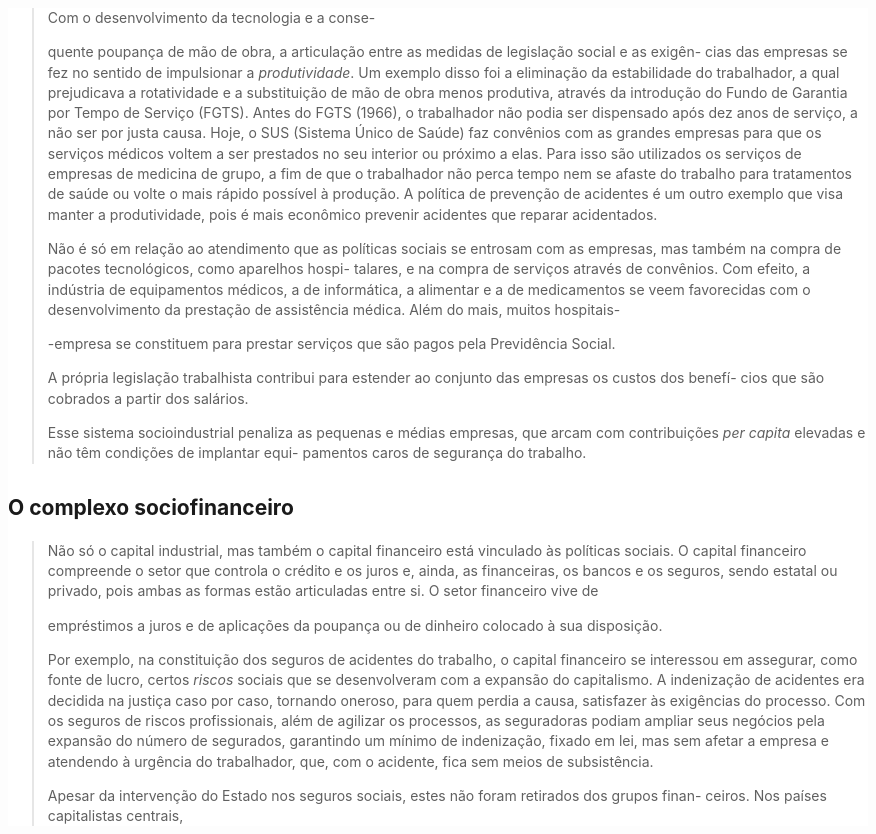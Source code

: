 > Com o desenvolvimento da tecnologia e a conse-
>
> quente poupança de mão de obra, a articulação entre as medidas de
> legislação social e as exigên- cias das empresas se fez no sentido de
> impulsionar a *produtividade*. Um exemplo disso foi a eliminação da
> estabilidade do trabalhador, a qual prejudicava a rotatividade e a
> substituição de mão de obra menos produtiva, através da introdução do
> Fundo de Garantia por Tempo de Serviço (FGTS). Antes do FGTS (1966), o
> trabalhador não podia ser dispensado após dez anos de serviço, a não
> ser por justa causa. Hoje, o SUS (Sistema Único de Saúde) faz
> convênios com as grandes empresas para que os serviços médicos voltem
> a ser prestados no seu interior ou próximo a elas. Para isso são
> utilizados os serviços de empresas de medicina de grupo, a fim de que
> o trabalhador não perca tempo nem se afaste do trabalho para
> tratamentos de saúde ou volte o mais rápido possível à produção. A
> política de prevenção de acidentes é um outro exemplo que visa manter
> a produtividade, pois é mais econômico prevenir acidentes que reparar
> acidentados.
>
> Não é só em relação ao atendimento que as políticas sociais se
> entrosam com as empresas, mas também na compra de pacotes
> tecnológicos, como aparelhos hospi- talares, e na compra de serviços
> através de convênios. Com efeito, a indústria de equipamentos médicos,
> a de informática, a alimentar e a de medicamentos se veem favorecidas
> com o desenvolvimento da prestação de assistência médica. Além do
> mais, muitos hospitais-
>
> -empresa se constituem para prestar serviços que são pagos pela
> Previdência Social.
>
> A própria legislação trabalhista contribui para estender ao conjunto
> das empresas os custos dos benefí- cios que são cobrados a partir dos
> salários.
>
> Esse sistema socioindustrial penaliza as pequenas e médias empresas,
> que arcam com contribuições *per capita* elevadas e não têm condições
> de implantar equi- pamentos caros de segurança do trabalho.

O complexo sociofinanceiro
--------------------------

> Não só o capital industrial, mas também o capital financeiro está
> vinculado às políticas sociais. O capital financeiro compreende o
> setor que controla o crédito e os juros e, ainda, as financeiras, os
> bancos e os seguros, sendo estatal ou privado, pois ambas as formas
> estão articuladas entre si. O setor financeiro vive de
>
> empréstimos a juros e de aplicações da poupança ou de dinheiro
> colocado à sua disposição.
>
> Por exemplo, na constituição dos seguros de acidentes do trabalho, o
> capital financeiro se interessou em assegurar, como fonte de lucro,
> certos *riscos* sociais que se desenvolveram com a expansão do
> capitalismo. A indenização de acidentes era decidida na justiça caso
> por caso, tornando oneroso, para quem perdia a causa, satisfazer às
> exigências do processo. Com os seguros de riscos profissionais, além
> de agilizar os processos, as seguradoras podiam ampliar seus negócios
> pela expansão do número de segurados, garantindo um mínimo de
> indenização, fixado em lei, mas sem afetar a empresa e atendendo à
> urgência do trabalhador, que, com o acidente, fica sem meios de
> subsistência.
>
> Apesar da intervenção do Estado nos seguros sociais, estes não foram
> retirados dos grupos finan- ceiros. Nos países capitalistas centrais,